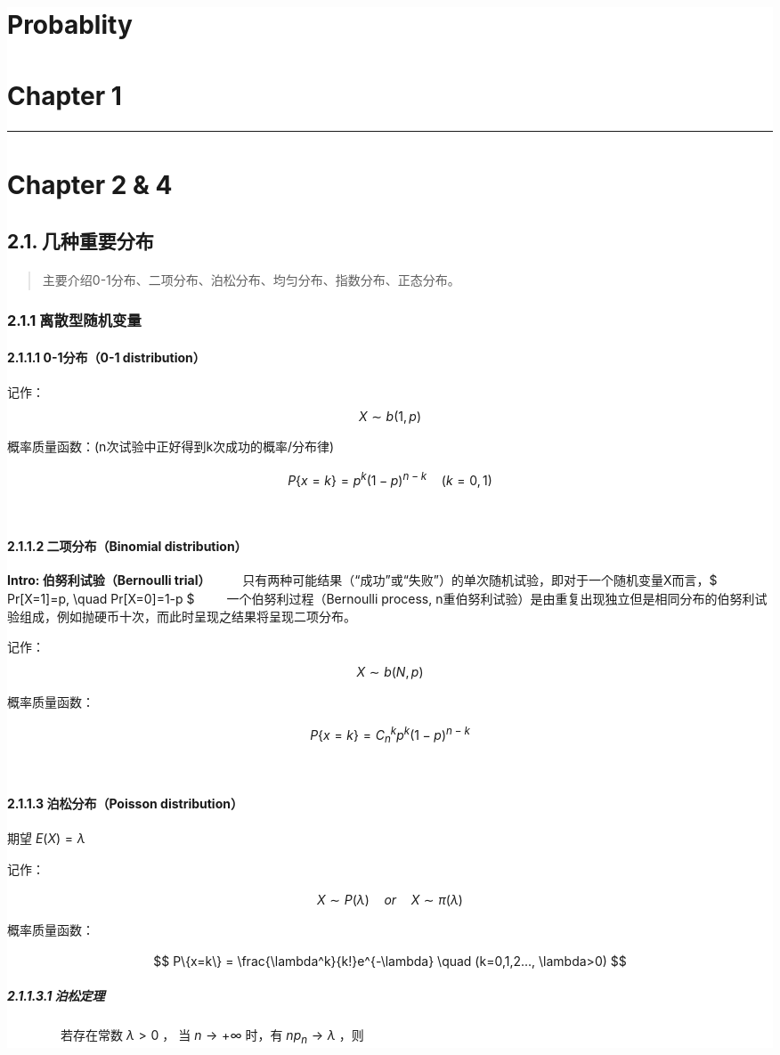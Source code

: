 # Probablity

# Chapter 1


<hr>

# Chapter 2 & 4

## 2.1. 几种重要分布

> 主要介绍0-1分布、二项分布、泊松分布、均匀分布、指数分布、正态分布。

### 2.1.1 离散型随机变量

#### 2.1.1.1 0-1分布（0-1 distribution）
记作：
$$ X \sim b(1,p) $$

概率质量函数：(n次试验中正好得到k次成功的概率/分布律)

$$ P\{x=k\} = p^k(1-p)^{n-k} \quad (k=0,1) $$

<br>

#### 2.1.1.2 二项分布（Binomial distribution）
**Intro: 伯努利试验（Bernoulli trial）**
&emsp;&emsp; 只有两种可能结果（“成功”或“失败”）的单次随机试验，即对于一个随机变量X而言，$ Pr[X=1]=p, \quad Pr[X=0]=1-p $
&emsp;&emsp; 一个伯努利过程（Bernoulli process, n重伯努利试验）是由重复出现独立但是相同分布的伯努利试验组成，例如抛硬币十次，而此时呈现之结果将呈现二项分布。

记作：
$$ X \sim b(N,p) $$

概率质量函数：

$$ P\{x=k\} = C_n^kp^k(1-p)^{n-k} $$

<br>

#### 2.1.1.3 泊松分布（Poisson distribution）

期望 $E(X) = \lambda$

记作：

$$ X \sim P(\lambda) \quad or \quad X \sim \pi(\lambda) $$

概率质量函数：

$$ P\{x=k\} = \frac{\lambda^k}{k!}e^{-\lambda} \quad (k=0,1,2..., \lambda>0) $$

##### 2.1.1.3.1 泊松定理

&emsp;&emsp;&emsp;&emsp; 若存在常数 $\lambda>0$ ， 当 $n \to +\infty$ 时，有 $np_n \to \lambda$ ，则
